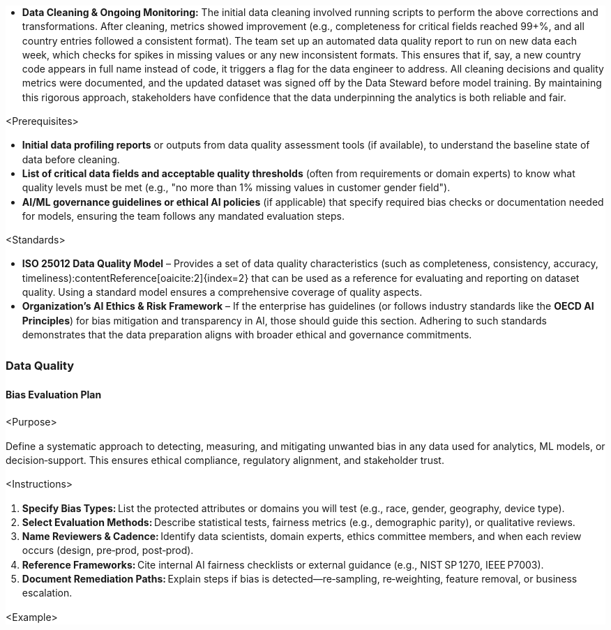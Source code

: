 * **Data Cleaning & Ongoing Monitoring:** The initial data cleaning involved running scripts to perform the above corrections and transformations. After cleaning, metrics showed improvement (e.g., completeness for critical fields reached 99+%, and all country entries followed a consistent format). The team set up an automated data quality report to run on new data each week, which checks for spikes in missing values or any new inconsistent formats. This ensures that if, say, a new country code appears in full name instead of code, it triggers a flag for the data engineer to address. All cleaning decisions and quality metrics were documented, and the updated dataset was signed off by the Data Steward before model training. By maintaining this rigorous approach, stakeholders have confidence that the data underpinning the analytics is both reliable and fair.

\<Prerequisites\>
  
* **Initial data profiling reports** or outputs from data quality assessment tools (if available), to understand the baseline state of data before cleaning.  
* **List of critical data fields and acceptable quality thresholds** (often from requirements or domain experts) to know what quality levels must be met (e.g., "no more than 1% missing values in customer gender field").  
* **AI/ML governance guidelines or ethical AI policies** (if applicable) that specify required bias checks or documentation needed for models, ensuring the team follows any mandated evaluation steps.

\<Standards\>
  
* **ISO 25012 Data Quality Model** – Provides a set of data quality characteristics (such as completeness, consistency, accuracy, timeliness):contentReference[oaicite:2]{index=2} that can be used as a reference for evaluating and reporting on dataset quality. Using a standard model ensures a comprehensive coverage of quality aspects.  
* **Organization’s AI Ethics & Risk Framework** – If the enterprise has guidelines (or follows industry standards like the **OECD AI Principles**) for bias mitigation and transparency in AI, those should guide this section. Adhering to such standards demonstrates that the data preparation aligns with broader ethical and governance commitments.

### Data Quality

#### Bias Evaluation Plan

\<Purpose\>

Define a systematic approach to detecting, measuring, and mitigating unwanted bias in any data used for analytics, ML models, or decision‑support. This ensures ethical compliance, regulatory alignment, and stakeholder trust.

\<Instructions\>
  
1. **Specify Bias Types:** List the protected attributes or domains you will test (e.g., race, gender, geography, device type).  
2. **Select Evaluation Methods:** Describe statistical tests, fairness metrics (e.g., demographic parity), or qualitative reviews.  
3. **Name Reviewers & Cadence:** Identify data scientists, domain experts, ethics committee members, and when each review occurs (design, pre‑prod, post‑prod).  
4. **Reference Frameworks:** Cite internal AI fairness checklists or external guidance (e.g., NIST SP 1270, IEEE P7003).  
5. **Document Remediation Paths:** Explain steps if bias is detected—re‑sampling, re‑weighting, feature removal, or business escalation.

\<Example\>
  